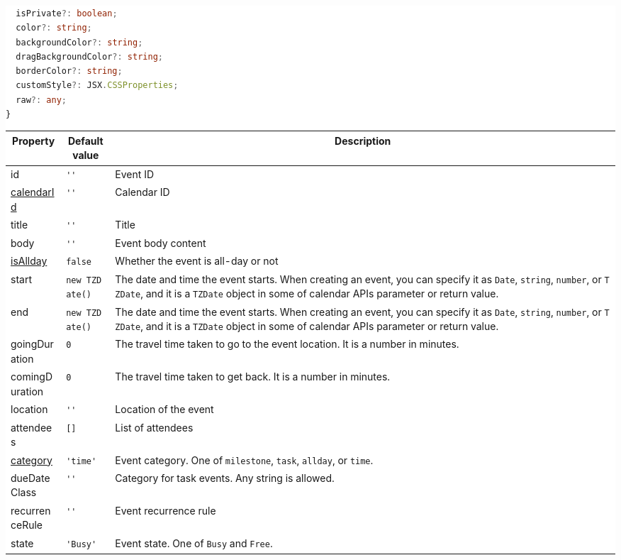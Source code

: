 ```ts
  isPrivate?: boolean;
  color?: string;
  backgroundColor?: string;
  dragBackgroundColor?: string;
  borderColor?: string;
  customStyle?: JSX.CSSProperties;
  raw?: any;
}
```

| Property                                         | Default value             | Description                                                                                                                                                                                                                                                       |
| ------------------------------------------------ | ------------------------- | ----------------------------------------------------------------------------------------------------------------------------------------------------------------------------------------------------------------------------------------------------------------- |
| id                                               | <code>''</code>           | Event ID                                                                                                                                                                                                                                                          |
| [calendarId](#calendarcalendarid)                | <code>''</code>           | Calendar ID                                                                                                                                                                                                                                                       |
| title                                            | <code>''</code>           | Title                                                                                                                                                                                                                                                             |
| body                                             | <code>''</code>           | Event body content                                                                                                                                                                                                                                                |
| [isAllday](#isallday)                            | <code>false</code>        | Whether the event is all-day or not                                                                                                                                                                                                                               |
| start                                            | <code>new TZDate()</code> | The date and time the event starts. When creating an event, you can specify it as <code>Date</code>, <code>string</code>, <code>number</code>, or <code>TZDate</code>, and it is a <code>TZDate</code> object in some of calendar APIs parameter or return value. |
| end                                              | <code>new TZDate()</code> | The date and time the event starts. When creating an event, you can specify it as <code>Date</code>, <code>string</code>, <code>number</code>, or <code>TZDate</code>, and it is a <code>TZDate</code> object in some of calendar APIs parameter or return value. |
| goingDuration                                    | <code>0</code>            | The travel time taken to go to the event location. It is a number in minutes.                                                                                                                                                                                     |
| comingDuration                                   | <code>0</code>            | The travel time taken to get back. It is a number in minutes.                                                                                                                                                                                                     |
| location                                         | <code>''</code>           | Location of the event                                                                                                                                                                                                                                             |
| attendees                                        | <code>[]</code>           | List of attendees                                                                                                                                                                                                                                                 |
| [category](#category)                            | <code>'time'</code>       | Event category. One of <code>milestone</code>, <code>task</code>, <code>allday</code>, or <code>time</code>.                                                                                                                                                      |
| dueDateClass                                     | <code>''</code>           | Category for task events. Any string is allowed.                                                                                                                                                                                                                  |
| recurrenceRule                                   | <code>''</code>           | Event recurrence rule                                                                                                                                                                                                                                             |
| state                                            | <code>'Busy'</code>       | Event state. One of <code>Busy</code> and <code>Free</code>.                                                                                                                                                                                                      |